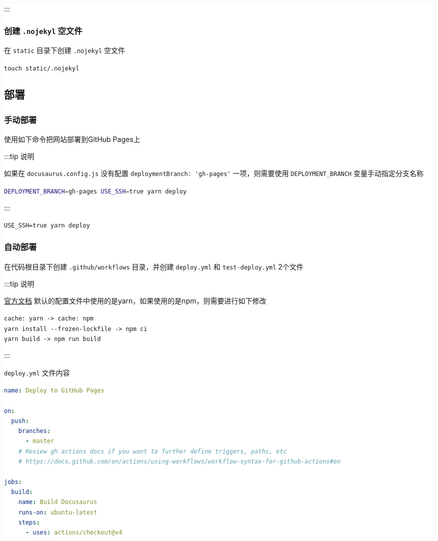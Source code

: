 :::

### 创建 `.nojekyl` 空文件

在 `static` 目录下创建 `.nojekyl` 空文件

```shell
touch static/.nojekyl
```



## 部署

### 手动部署

使用如下命令把网站部署到GitHub Pages上

:::tip 说明

如果在 `docusaurus.config.js` 没有配置 `deploymentBranch: 'gh-pages'` 一项，则需要使用 `DEPLOYMENT_BRANCH` 变量手动指定分支名称

```bash
DEPLOYMENT_BRANCH=gh-pages USE_SSH=true yarn deploy
```

:::

```shell
USE_SSH=true yarn deploy
```



### 自动部署

在代码根目录下创建 `.github/workflows` 目录，并创建 `deploy.yml` 和 `test-deploy.yml` 2个文件



:::tip 说明

[官方文档](https://docusaurus.io/docs/deployment#triggering-deployment-with-github-actions) 默认的配置文件中使用的是yarn，如果使用的是npm，则需要进行如下修改

```shell
cache: yarn -> cache: npm
yarn install --frozen-lockfile -> npm ci
yarn build -> npm run build
```

:::



`deploy.yml` 文件内容

```yaml
name: Deploy to GitHub Pages

on:
  push:
    branches:
      - master
    # Review gh actions docs if you want to further define triggers, paths, etc
    # https://docs.github.com/en/actions/using-workflows/workflow-syntax-for-github-actions#on

jobs:
  build:
    name: Build Docusaurus
    runs-on: ubuntu-latest
    steps:
      - uses: actions/checkout@v4
```